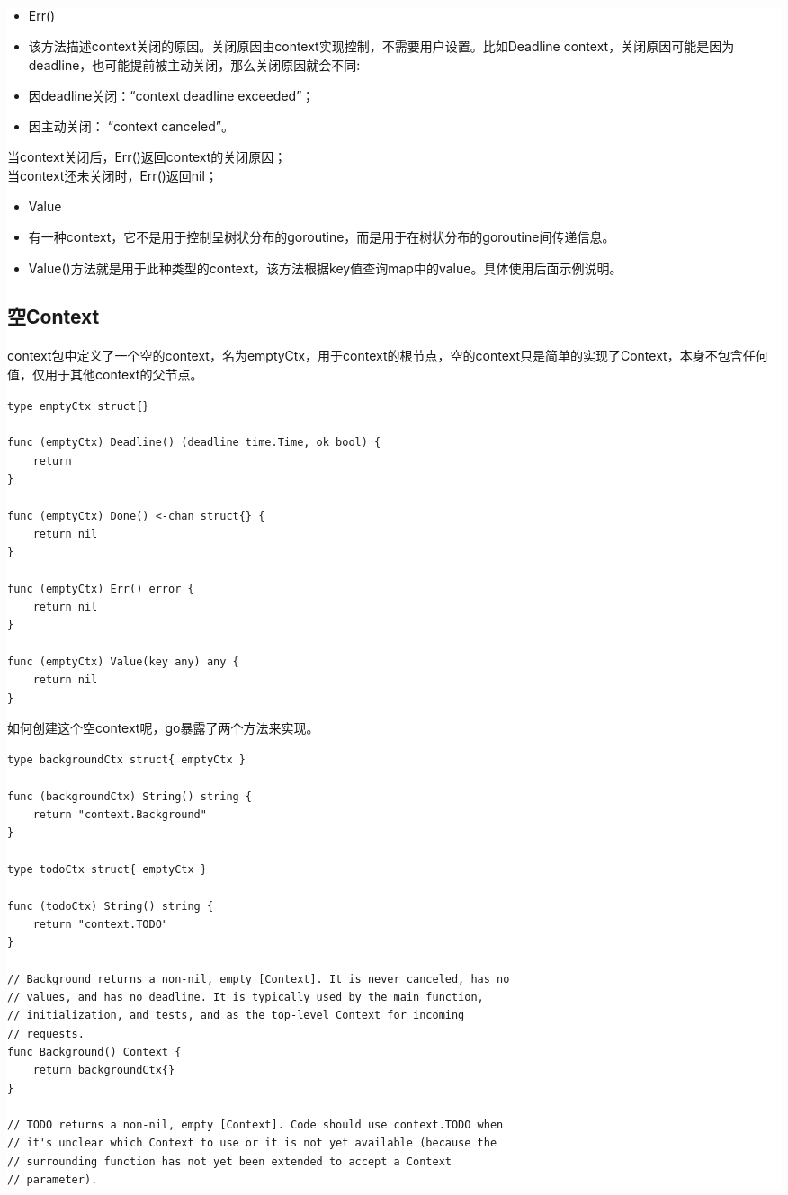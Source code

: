 - Err()

- 该方法描述context关闭的原因。关闭原因由context实现控制，不需要用户设置。比如Deadline context，关闭原因可能是因为deadline，也可能提前被主动关闭，那么关闭原因就会不同:

- 因deadline关闭：“context deadline exceeded”；
- 因主动关闭： “context canceled”。

当context关闭后，Err()返回context的关闭原因；  
当context还未关闭时，Err()返回nil；

- Value

- 有一种context，它不是用于控制呈树状分布的goroutine，而是用于在树状分布的goroutine间传递信息。
- Value()方法就是用于此种类型的context，该方法根据key值查询map中的value。具体使用后面示例说明。

## 空Context

context包中定义了一个空的context，名为emptyCtx，用于context的根节点，空的context只是简单的实现了Context，本身不包含任何值，仅用于其他context的父节点。

```
type emptyCtx struct{}

func (emptyCtx) Deadline() (deadline time.Time, ok bool) {
	return
}

func (emptyCtx) Done() <-chan struct{} {
	return nil
}

func (emptyCtx) Err() error {
	return nil
}

func (emptyCtx) Value(key any) any {
	return nil
}
```

如何创建这个空context呢，go暴露了两个方法来实现。

```
type backgroundCtx struct{ emptyCtx }

func (backgroundCtx) String() string {
	return "context.Background"
}

type todoCtx struct{ emptyCtx }

func (todoCtx) String() string {
	return "context.TODO"
}

// Background returns a non-nil, empty [Context]. It is never canceled, has no
// values, and has no deadline. It is typically used by the main function,
// initialization, and tests, and as the top-level Context for incoming
// requests.
func Background() Context {
	return backgroundCtx{}
}

// TODO returns a non-nil, empty [Context]. Code should use context.TODO when
// it's unclear which Context to use or it is not yet available (because the
// surrounding function has not yet been extended to accept a Context
// parameter).
```